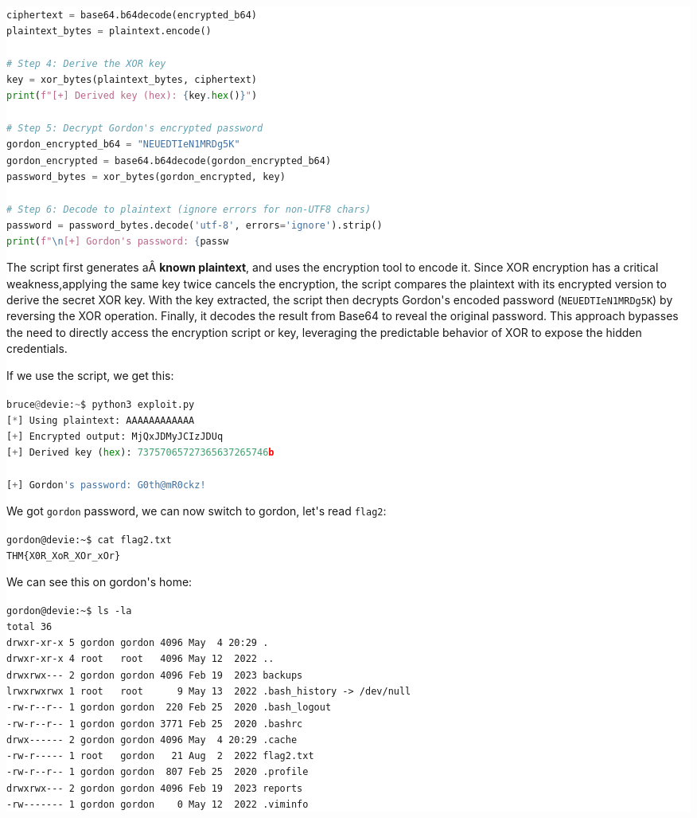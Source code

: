 ```python
ciphertext = base64.b64decode(encrypted_b64)
plaintext_bytes = plaintext.encode()

# Step 4: Derive the XOR key
key = xor_bytes(plaintext_bytes, ciphertext)
print(f"[+] Derived key (hex): {key.hex()}")

# Step 5: Decrypt Gordon's encrypted password
gordon_encrypted_b64 = "NEUEDTIeN1MRDg5K"
gordon_encrypted = base64.b64decode(gordon_encrypted_b64)
password_bytes = xor_bytes(gordon_encrypted, key)

# Step 6: Decode to plaintext (ignore errors for non-UTF8 chars)
password = password_bytes.decode('utf-8', errors='ignore').strip()
print(f"\n[+] Gordon's password: {passw
```

The script first generates aÂ **known plaintext**, and uses the encryption tool to encode it. Since XOR encryption has a critical weakness,applying the same key twice cancels the encryption, the script compares the plaintext with its encrypted version to derive the secret XOR key. With the key extracted, the script then decrypts Gordon's encoded password (`NEUEDTIeN1MRDg5K`) by reversing the XOR operation. Finally, it decodes the result from Base64 to reveal the original password. This approach bypasses the need to directly access the encryption script or key, leveraging the predictable behavior of XOR to expose the hidden credentials.


If we use the script, we get this:

```python
bruce@devie:~$ python3 exploit.py
[*] Using plaintext: AAAAAAAAAAAA
[+] Encrypted output: MjQxJDMyJCIzJDUq
[+] Derived key (hex): 73757065727365637265746b

[+] Gordon's password: G0th@mR0ckz!
```

We got `gordon` password, we can now switch to gordon, let's read `flag2`:

```
gordon@devie:~$ cat flag2.txt
THM{X0R_XoR_XOr_xOr}
```

We can see this on gordon's home:

```
gordon@devie:~$ ls -la
total 36
drwxr-xr-x 5 gordon gordon 4096 May  4 20:29 .
drwxr-xr-x 4 root   root   4096 May 12  2022 ..
drwxrwx--- 2 gordon gordon 4096 Feb 19  2023 backups
lrwxrwxrwx 1 root   root      9 May 13  2022 .bash_history -> /dev/null
-rw-r--r-- 1 gordon gordon  220 Feb 25  2020 .bash_logout
-rw-r--r-- 1 gordon gordon 3771 Feb 25  2020 .bashrc
drwx------ 2 gordon gordon 4096 May  4 20:29 .cache
-rw-r----- 1 root   gordon   21 Aug  2  2022 flag2.txt
-rw-r--r-- 1 gordon gordon  807 Feb 25  2020 .profile
drwxrwx--- 2 gordon gordon 4096 Feb 19  2023 reports
-rw------- 1 gordon gordon    0 May 12  2022 .viminfo
```
